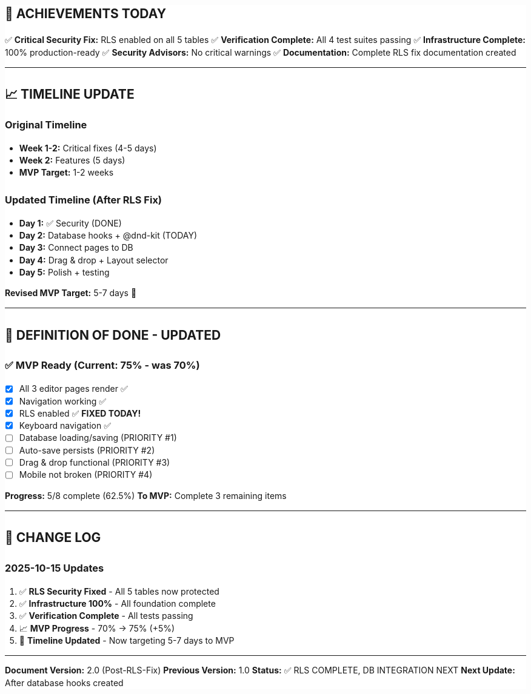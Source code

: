 
## 🎉 ACHIEVEMENTS TODAY

✅ **Critical Security Fix:** RLS enabled on all 5 tables
✅ **Verification Complete:** All 4 test suites passing
✅ **Infrastructure Complete:** 100% production-ready
✅ **Security Advisors:** No critical warnings
✅ **Documentation:** Complete RLS fix documentation created

---

## 📈 TIMELINE UPDATE

### Original Timeline
- **Week 1-2:** Critical fixes (4-5 days)
- **Week 2:** Features (5 days)
- **MVP Target:** 1-2 weeks

### Updated Timeline (After RLS Fix)
- **Day 1:** ✅ Security (DONE)
- **Day 2:** Database hooks + @dnd-kit (TODAY)
- **Day 3:** Connect pages to DB
- **Day 4:** Drag & drop + Layout selector
- **Day 5:** Polish + testing

**Revised MVP Target:** 5-7 days 🎯

---

## 🎯 DEFINITION OF DONE - UPDATED

### ✅ MVP Ready (Current: 75% - was 70%)
- [x] All 3 editor pages render ✅
- [x] Navigation working ✅
- [x] RLS enabled ✅ **FIXED TODAY!**
- [x] Keyboard navigation ✅
- [ ] Database loading/saving (PRIORITY #1)
- [ ] Auto-save persists (PRIORITY #2)
- [ ] Drag & drop functional (PRIORITY #3)
- [ ] Mobile not broken (PRIORITY #4)

**Progress:** 5/8 complete (62.5%)
**To MVP:** Complete 3 remaining items

---

## 📝 CHANGE LOG

### 2025-10-15 Updates
1. ✅ **RLS Security Fixed** - All 5 tables now protected
2. ✅ **Infrastructure 100%** - All foundation complete
3. ✅ **Verification Complete** - All tests passing
4. 📈 **MVP Progress** - 70% → 75% (+5%)
5. 🎯 **Timeline Updated** - Now targeting 5-7 days to MVP

---

**Document Version:** 2.0 (Post-RLS-Fix)
**Previous Version:** 1.0
**Status:** ✅ RLS COMPLETE, DB INTEGRATION NEXT
**Next Update:** After database hooks created
